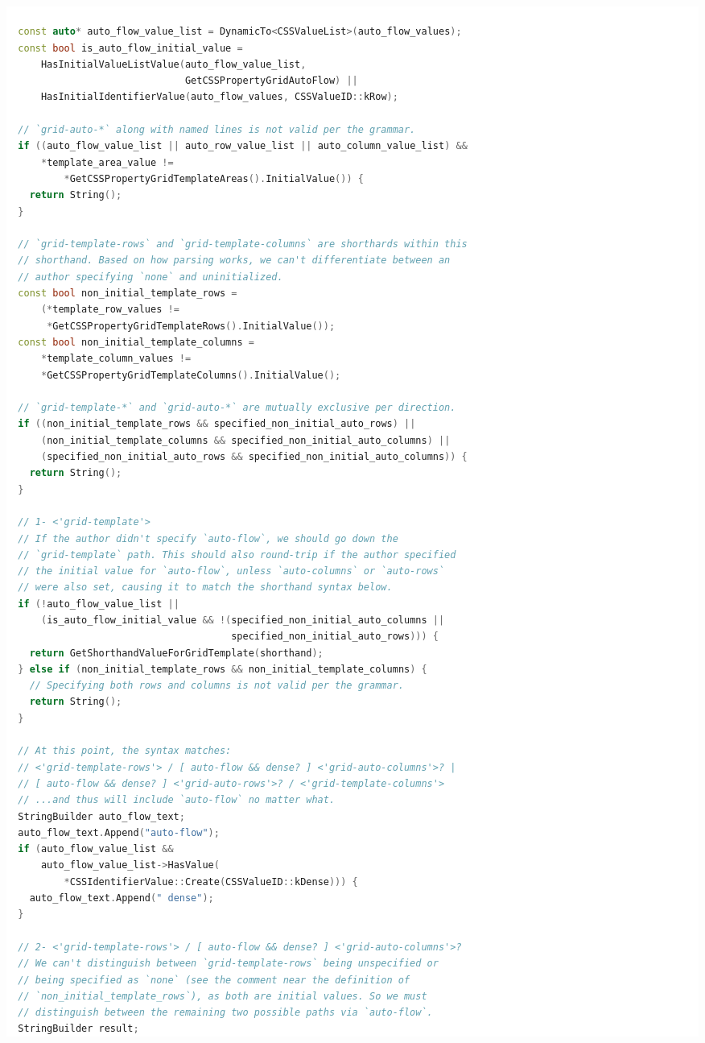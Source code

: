 ```cpp

  const auto* auto_flow_value_list = DynamicTo<CSSValueList>(auto_flow_values);
  const bool is_auto_flow_initial_value =
      HasInitialValueListValue(auto_flow_value_list,
                               GetCSSPropertyGridAutoFlow) ||
      HasInitialIdentifierValue(auto_flow_values, CSSValueID::kRow);

  // `grid-auto-*` along with named lines is not valid per the grammar.
  if ((auto_flow_value_list || auto_row_value_list || auto_column_value_list) &&
      *template_area_value !=
          *GetCSSPropertyGridTemplateAreas().InitialValue()) {
    return String();
  }

  // `grid-template-rows` and `grid-template-columns` are shorthards within this
  // shorthand. Based on how parsing works, we can't differentiate between an
  // author specifying `none` and uninitialized.
  const bool non_initial_template_rows =
      (*template_row_values !=
       *GetCSSPropertyGridTemplateRows().InitialValue());
  const bool non_initial_template_columns =
      *template_column_values !=
      *GetCSSPropertyGridTemplateColumns().InitialValue();

  // `grid-template-*` and `grid-auto-*` are mutually exclusive per direction.
  if ((non_initial_template_rows && specified_non_initial_auto_rows) ||
      (non_initial_template_columns && specified_non_initial_auto_columns) ||
      (specified_non_initial_auto_rows && specified_non_initial_auto_columns)) {
    return String();
  }

  // 1- <'grid-template'>
  // If the author didn't specify `auto-flow`, we should go down the
  // `grid-template` path. This should also round-trip if the author specified
  // the initial value for `auto-flow`, unless `auto-columns` or `auto-rows`
  // were also set, causing it to match the shorthand syntax below.
  if (!auto_flow_value_list ||
      (is_auto_flow_initial_value && !(specified_non_initial_auto_columns ||
                                       specified_non_initial_auto_rows))) {
    return GetShorthandValueForGridTemplate(shorthand);
  } else if (non_initial_template_rows && non_initial_template_columns) {
    // Specifying both rows and columns is not valid per the grammar.
    return String();
  }

  // At this point, the syntax matches:
  // <'grid-template-rows'> / [ auto-flow && dense? ] <'grid-auto-columns'>? |
  // [ auto-flow && dense? ] <'grid-auto-rows'>? / <'grid-template-columns'>
  // ...and thus will include `auto-flow` no matter what.
  StringBuilder auto_flow_text;
  auto_flow_text.Append("auto-flow");
  if (auto_flow_value_list &&
      auto_flow_value_list->HasValue(
          *CSSIdentifierValue::Create(CSSValueID::kDense))) {
    auto_flow_text.Append(" dense");
  }

  // 2- <'grid-template-rows'> / [ auto-flow && dense? ] <'grid-auto-columns'>?
  // We can't distinguish between `grid-template-rows` being unspecified or
  // being specified as `none` (see the comment near the definition of
  // `non_initial_template_rows`), as both are initial values. So we must
  // distinguish between the remaining two possible paths via `auto-flow`.
  StringBuilder result;
```